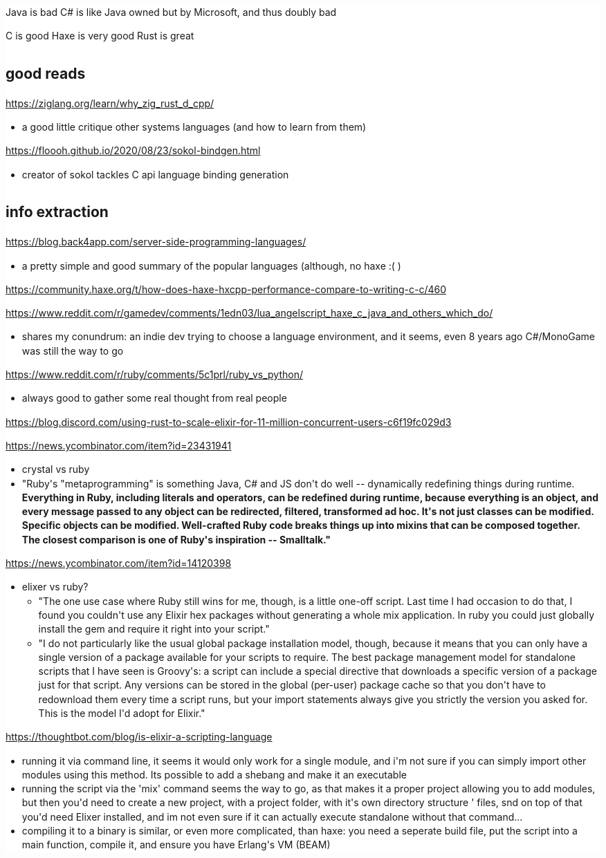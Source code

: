Java is bad
C# is like Java owned but by Microsoft, and thus doubly bad

C is good
Haxe is very good
Rust is great

## good reads
https://ziglang.org/learn/why_zig_rust_d_cpp/
  - a good little critique other systems languages (and how to learn from them)

https://floooh.github.io/2020/08/23/sokol-bindgen.html
  - creator of sokol tackles C api language binding generation


## info extraction
https://blog.back4app.com/server-side-programming-languages/
  - a pretty simple and good summary of the popular languages (although, no haxe :( )
  
https://community.haxe.org/t/how-does-haxe-hxcpp-performance-compare-to-writing-c-c/460

https://www.reddit.com/r/gamedev/comments/1edn03/lua_angelscript_haxe_c_java_and_others_which_do/
  - shares my conundrum: an indie dev trying to choose a language environment, and it seems, even 8 years ago C#/MonoGame was still the way to go
  
https://www.reddit.com/r/ruby/comments/5c1prl/ruby_vs_python/
  - always good to gather some real thought from real people
  
https://blog.discord.com/using-rust-to-scale-elixir-for-11-million-concurrent-users-c6f19fc029d3

https://news.ycombinator.com/item?id=23431941
  - crystal vs ruby
  - "Ruby's "metaprogramming" is something Java, C# and JS don't do well -- dynamically redefining things during runtime. **Everything in Ruby, including literals and operators, can be redefined during runtime, because everything is an object, and every message passed to any object can be redirected, filtered, transformed ad hoc. It's not just classes can be modified. Specific objects can be modified. Well-crafted Ruby code breaks things up into mixins that can be composed together. The closest comparison is one of Ruby's inspiration -- Smalltalk."**

https://news.ycombinator.com/item?id=14120398
  - elixer vs ruby?
    - "The one use case where Ruby still wins for me, though, is a little one-off script. Last time I had occasion to do that, I found you couldn't use any Elixir hex packages without generating a whole mix application. In ruby you could just globally install the gem and require it right into your script."
    - "I do not particularly like the usual global package installation model, though, because it means that you can only have a single version of a package available for your scripts to require. The best package management model for standalone scripts that I have seen is Groovy's: a script can include a special directive that downloads a specific version of a package just for that script. Any versions can be stored in the global (per-user) package cache so that you don't have to redownload them every time a script runs, but your import statements always give you strictly the version you asked for. This is the model I'd adopt for Elixir."
  
https://thoughtbot.com/blog/is-elixir-a-scripting-language
  - running it via command line, it seems it would only work for a single module, and i'm not sure if you can simply import other modules using this method. Its possible to add a shebang and make it an executable
  - running the script via the 'mix' command seems the way to go, as that makes it a proper project allowing you to add modules, but then you'd need to create a new project, with a project folder, with it's own directory structure ' files, snd on top of that you'd need Elixer installed, and im not even sure if it can actually execute standalone without that command...
  - compiling it to a binary is similar, or even more complicated, than haxe: you need a seperate build file, put the script into a main function, compile it, and ensure you have Erlang's VM (BEAM)
  

  
  
